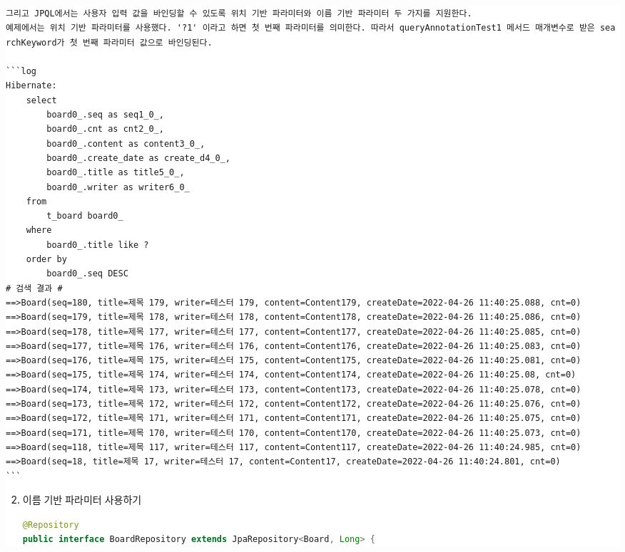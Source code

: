     그리고 JPQL에서는 사용자 입력 값을 바인딩할 수 있도록 위치 기반 파라미터와 이름 기반 파라미터 두 가지를 지원한다. 
    예제에서는 위치 기반 파라미터를 사용했다. '?1' 이라고 하면 첫 번째 파라미터를 의미한다. 따라서 queryAnnotationTest1 메서드 매개변수로 받은 searchKeyword가 첫 번째 파라미터 값으로 바인딩된다. 

    ```log
    Hibernate: 
        select
            board0_.seq as seq1_0_,
            board0_.cnt as cnt2_0_,
            board0_.content as content3_0_,
            board0_.create_date as create_d4_0_,
            board0_.title as title5_0_,
            board0_.writer as writer6_0_ 
        from
            t_board board0_ 
        where
            board0_.title like ? 
        order by
            board0_.seq DESC
    # 검색 결과 #
    ==>Board(seq=180, title=제목 179, writer=테스터 179, content=Content179, createDate=2022-04-26 11:40:25.088, cnt=0)
    ==>Board(seq=179, title=제목 178, writer=테스터 178, content=Content178, createDate=2022-04-26 11:40:25.086, cnt=0)
    ==>Board(seq=178, title=제목 177, writer=테스터 177, content=Content177, createDate=2022-04-26 11:40:25.085, cnt=0)
    ==>Board(seq=177, title=제목 176, writer=테스터 176, content=Content176, createDate=2022-04-26 11:40:25.083, cnt=0)
    ==>Board(seq=176, title=제목 175, writer=테스터 175, content=Content175, createDate=2022-04-26 11:40:25.081, cnt=0)
    ==>Board(seq=175, title=제목 174, writer=테스터 174, content=Content174, createDate=2022-04-26 11:40:25.08, cnt=0)
    ==>Board(seq=174, title=제목 173, writer=테스터 173, content=Content173, createDate=2022-04-26 11:40:25.078, cnt=0)
    ==>Board(seq=173, title=제목 172, writer=테스터 172, content=Content172, createDate=2022-04-26 11:40:25.076, cnt=0)
    ==>Board(seq=172, title=제목 171, writer=테스터 171, content=Content171, createDate=2022-04-26 11:40:25.075, cnt=0)
    ==>Board(seq=171, title=제목 170, writer=테스터 170, content=Content170, createDate=2022-04-26 11:40:25.073, cnt=0)
    ==>Board(seq=118, title=제목 117, writer=테스터 117, content=Content117, createDate=2022-04-26 11:40:24.985, cnt=0)
    ==>Board(seq=18, title=제목 17, writer=테스터 17, content=Content17, createDate=2022-04-26 11:40:24.801, cnt=0)
    ```

2. 이름 기반 파라미터 사용하기  
    ```Java
    @Repository
    public interface BoardRepository extends JpaRepository<Board, Long> {
